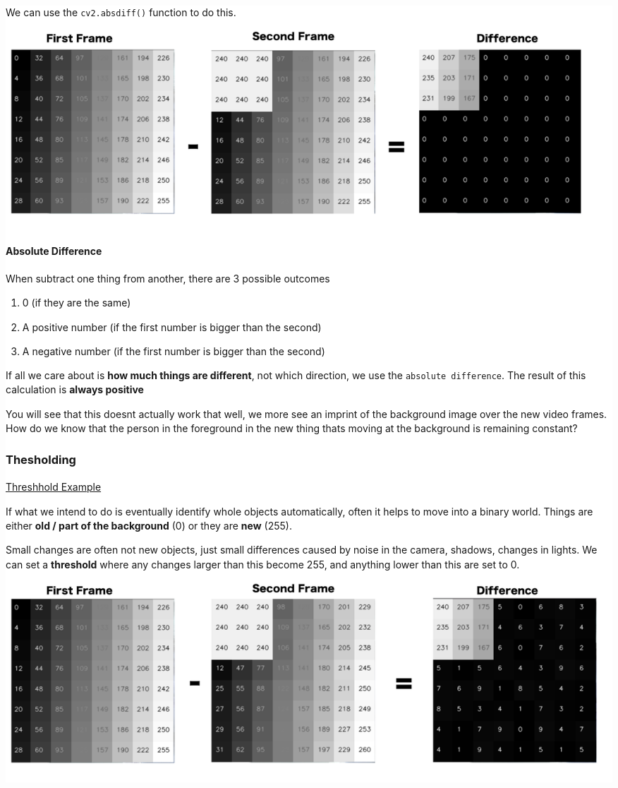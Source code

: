 We can use the ``cv2.absdiff()`` function to do this. 

![alt text](images/background_subtract.png)

#### Absolute Difference 

When subtract one thing from another, there are 3 possible outcomes 

1. 0 (if they are the same)


2. A positive number (if the first number is bigger than the second)


3. A negative number (if the first number is bigger than the second)


If all we care about is **how much things are different**, not which direction, we use the ``absolute difference``. The result of this calculation is **always positive**

You will see that this doesnt actually work that well, we more see an imprint of the background image over the new video frames. How do we know that the person in the foreground in the new thing thats moving at the background is remaining constant?

### Thesholding

[Threshhold Example](STEM-Week-7-Video-Threshhold.py)

If what we intend to do is eventually identify whole objects automatically, often it helps to move into a binary world. Things are either **old / part of the background** (0) or they are **new** (255). 

Small changes are often not new objects, just small differences caused by noise in the camera, shadows, changes in lights. We can set a **threshold** where any changes larger than this become 255, and anything lower than this are set to 0.

![alt text](images/background_subtract_noise.png)
